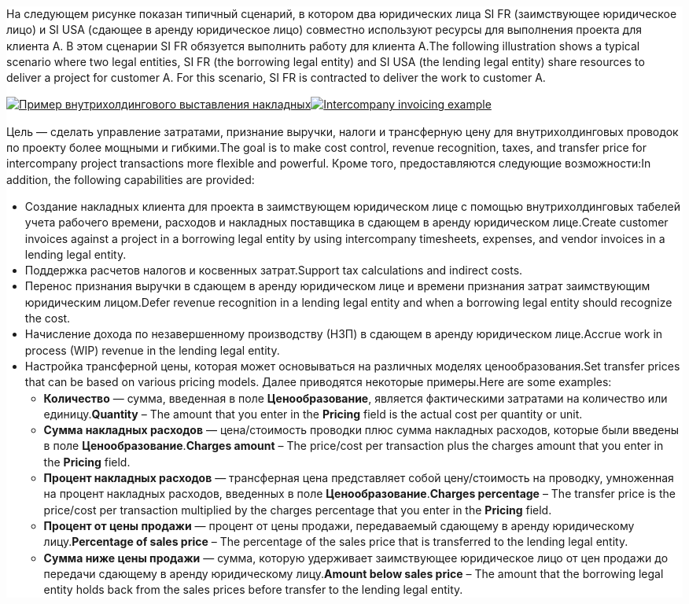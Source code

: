 <span data-ttu-id="0ac8b-107">На следующем рисунке показан типичный сценарий, в котором два юридических лица SI FR (заимствующее юридическое лицо) и SI USA (сдающее в аренду юридическое лицо) совместно используют ресурсы для выполнения проекта для клиента А. В этом сценарии SI FR обязуется выполнить работу для клиента А.</span><span class="sxs-lookup"><span data-stu-id="0ac8b-107">The following illustration shows a typical scenario where two legal entities, SI FR (the borrowing legal entity) and SI USA (the lending legal entity) share resources to deliver a project for customer A. For this scenario, SI FR is contracted to deliver the work to customer A.</span></span> 

<span data-ttu-id="0ac8b-108">[![Пример внутрихолдингового выставления накладных](./media/interco.invoicing-01.jpg)](./media/interco.invoicing-01.jpg)</span><span class="sxs-lookup"><span data-stu-id="0ac8b-108">[![Intercompany invoicing example](./media/interco.invoicing-01.jpg)](./media/interco.invoicing-01.jpg)</span></span> 

<span data-ttu-id="0ac8b-109">Цель — сделать управление затратами, признание выручки, налоги и трансферную цену для внутрихолдинговых проводок по проекту более мощными и гибкими.</span><span class="sxs-lookup"><span data-stu-id="0ac8b-109">The goal is to make cost control, revenue recognition, taxes, and transfer price for intercompany project transactions more flexible and powerful.</span></span> <span data-ttu-id="0ac8b-110">Кроме того, предоставляются следующие возможности:</span><span class="sxs-lookup"><span data-stu-id="0ac8b-110">In addition, the following capabilities are provided:</span></span>

-   <span data-ttu-id="0ac8b-111">Создание накладных клиента для проекта в заимствующем юридическом лице с помощью внутрихолдинговых табелей учета рабочего времени, расходов и накладных поставщика в сдающем в аренду юридическом лице.</span><span class="sxs-lookup"><span data-stu-id="0ac8b-111">Create customer invoices against a project in a borrowing legal entity by using intercompany timesheets, expenses, and vendor invoices in a lending legal entity.</span></span>
-   <span data-ttu-id="0ac8b-112">Поддержка расчетов налогов и косвенных затрат.</span><span class="sxs-lookup"><span data-stu-id="0ac8b-112">Support tax calculations and indirect costs.</span></span>
-   <span data-ttu-id="0ac8b-113">Перенос признания выручки в сдающем в аренду юридическом лице и времени признания затрат заимствующим юридическим лицом.</span><span class="sxs-lookup"><span data-stu-id="0ac8b-113">Defer revenue recognition in a lending legal entity and when a borrowing legal entity should recognize the cost.</span></span>
-   <span data-ttu-id="0ac8b-114">Начисление дохода по незавершенному производству (НЗП) в сдающем в аренду юридическом лице.</span><span class="sxs-lookup"><span data-stu-id="0ac8b-114">Accrue work in process (WIP) revenue in the lending legal entity.</span></span>
-   <span data-ttu-id="0ac8b-115">Настройка трансферной цены, которая может основываться на различных моделях ценообразования.</span><span class="sxs-lookup"><span data-stu-id="0ac8b-115">Set transfer prices that can be based on various pricing models.</span></span> <span data-ttu-id="0ac8b-116">Далее приводятся некоторые примеры.</span><span class="sxs-lookup"><span data-stu-id="0ac8b-116">Here are some examples:</span></span>
    -   <span data-ttu-id="0ac8b-117">**Количество** — сумма, введенная в поле **Ценообразование**, является фактическими затратами на количество или единицу.</span><span class="sxs-lookup"><span data-stu-id="0ac8b-117">**Quantity** – The amount that you enter in the **Pricing** field is the actual cost per quantity or unit.</span></span>
    -   <span data-ttu-id="0ac8b-118">**Сумма накладных расходов** — цена/стоимость проводки плюс сумма накладных расходов, которые были введены в поле **Ценообразование**.</span><span class="sxs-lookup"><span data-stu-id="0ac8b-118">**Charges amount** – The price/cost per transaction plus the charges amount that you enter in the **Pricing** field.</span></span>
    -   <span data-ttu-id="0ac8b-119">**Процент накладных расходов** — трансферная цена представляет собой цену/стоимость на проводку, умноженная на процент накладных расходов, введенных в поле **Ценообразование**.</span><span class="sxs-lookup"><span data-stu-id="0ac8b-119">**Charges percentage** – The transfer price is the price/cost per transaction multiplied by the charges percentage that you enter in the **Pricing** field.</span></span>
    -   <span data-ttu-id="0ac8b-120">**Процент от цены продажи** — процент от цены продажи, передаваемый сдающему в аренду юридическому лицу.</span><span class="sxs-lookup"><span data-stu-id="0ac8b-120">**Percentage of sales price** – The percentage of the sales price that is transferred to the lending legal entity.</span></span>
    -   <span data-ttu-id="0ac8b-121">**Сумма ниже цены продажи** — сумма, которую удерживает заимствующее юридическое лицо от цен продажи до передачи сдающему в аренду юридическому лицу.</span><span class="sxs-lookup"><span data-stu-id="0ac8b-121">**Amount below sales price** – The amount that the borrowing legal entity holds back from the sales prices before transfer to the lending legal entity.</span></span>